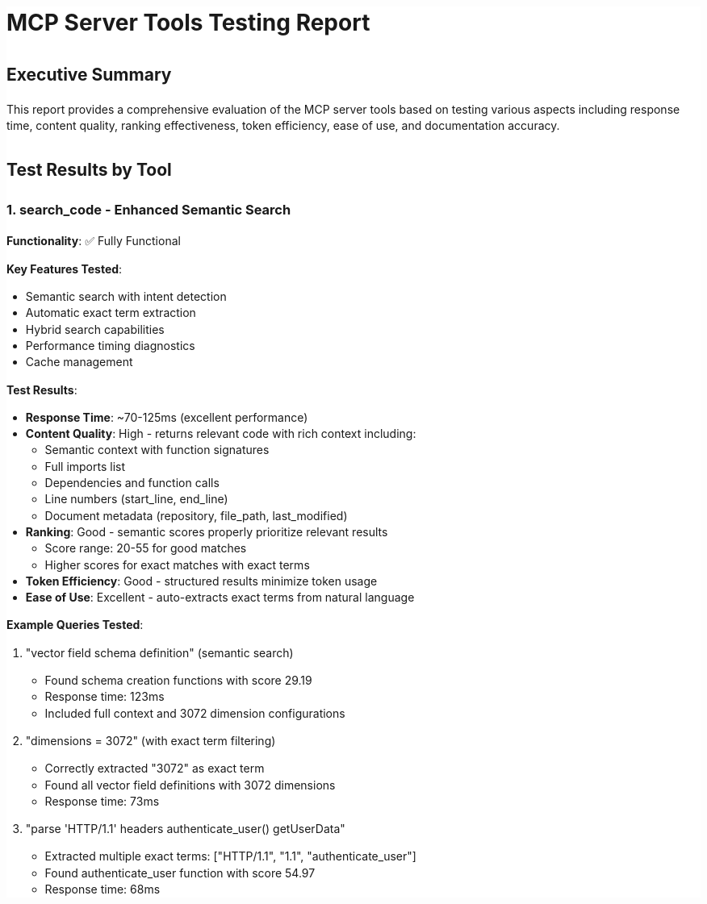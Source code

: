 # MCP Server Tools Testing Report

## Executive Summary

This report provides a comprehensive evaluation of the MCP server tools based on testing various aspects including response time, content quality, ranking effectiveness, token efficiency, ease of use, and documentation accuracy.

## Test Results by Tool

### 1. **search_code** - Enhanced Semantic Search

**Functionality**: ✅ Fully Functional

**Key Features Tested**:
- Semantic search with intent detection
- Automatic exact term extraction
- Hybrid search capabilities
- Performance timing diagnostics
- Cache management

**Test Results**:
- **Response Time**: ~70-125ms (excellent performance)
- **Content Quality**: High - returns relevant code with rich context including:
  - Semantic context with function signatures
  - Full imports list
  - Dependencies and function calls
  - Line numbers (start_line, end_line)
  - Document metadata (repository, file_path, last_modified)
- **Ranking**: Good - semantic scores properly prioritize relevant results
  - Score range: 20-55 for good matches
  - Higher scores for exact matches with exact terms
- **Token Efficiency**: Good - structured results minimize token usage
- **Ease of Use**: Excellent - auto-extracts exact terms from natural language

**Example Queries Tested**:
1. "vector field schema definition" (semantic search)
   - Found schema creation functions with score 29.19
   - Response time: 123ms
   - Included full context and 3072 dimension configurations

2. "dimensions = 3072" (with exact term filtering)
   - Correctly extracted "3072" as exact term
   - Found all vector field definitions with 3072 dimensions
   - Response time: 73ms

3. "parse 'HTTP/1.1' headers authenticate_user() getUserData"
   - Extracted multiple exact terms: ["HTTP/1.1", "1.1", "authenticate_user"]
   - Found authenticate_user function with score 54.97
   - Response time: 68ms
